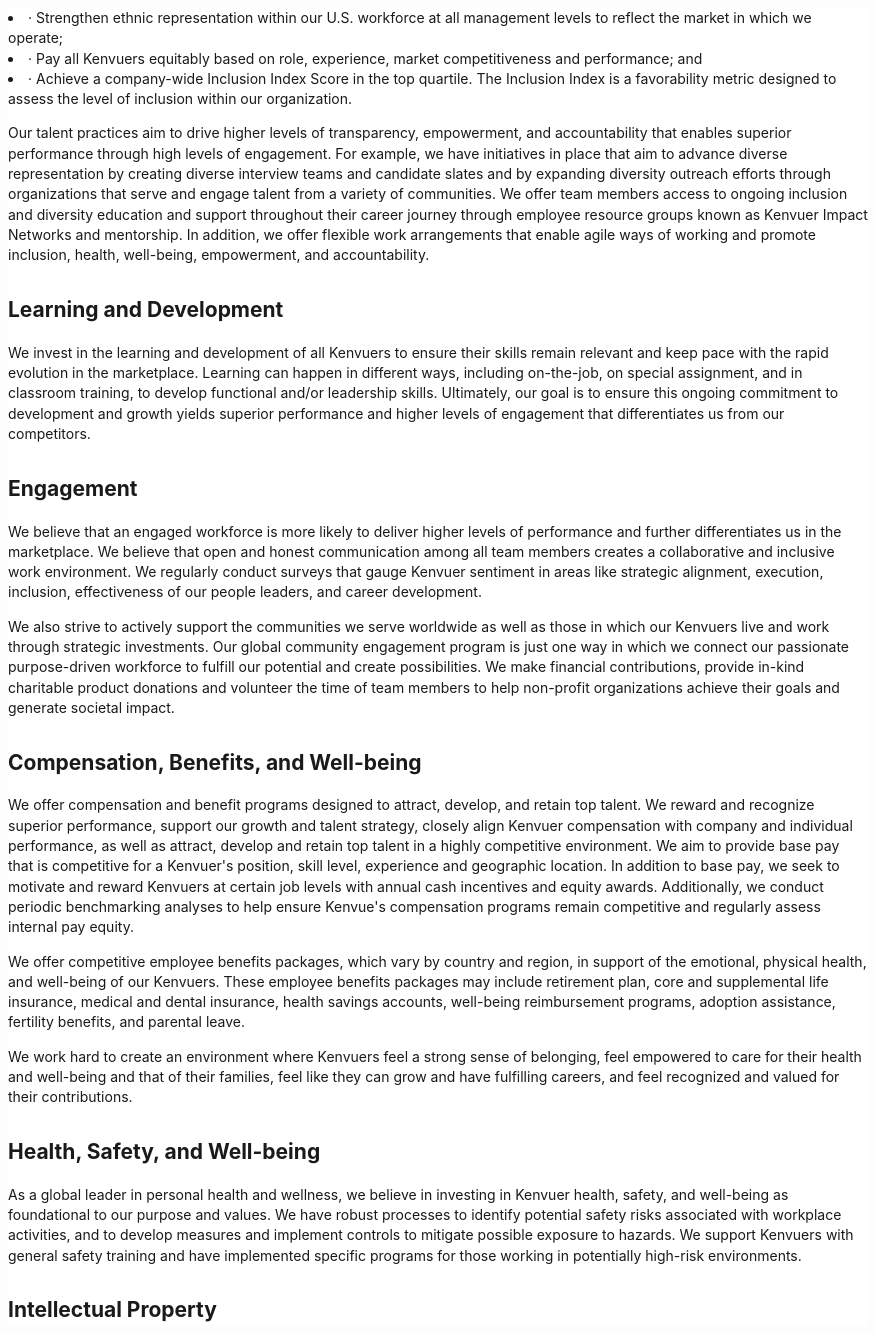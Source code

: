 <li>· Strengthen ethnic representation within our U.S. workforce at all management levels to reflect the market in which we operate;</li>
<li>· Pay all Kenvuers equitably based on role, experience, market competitiveness and performance; and</li>
<li>· Achieve a company-wide Inclusion Index Score in the top quartile. The Inclusion Index is a favorability metric designed to assess the level of inclusion within our organization.</li>
</ul>
<p>Our talent practices aim to drive higher levels of transparency, empowerment, and accountability that enables superior performance through high levels of engagement. For example, we have initiatives in place that aim to advance diverse representation by creating diverse interview teams and candidate slates and by expanding diversity outreach efforts through organizations that serve and engage talent from a variety of communities. We offer team members access to ongoing inclusion and diversity education and support throughout their career journey through employee resource groups known as Kenvuer Impact Networks and mentorship. In addition, we offer flexible work arrangements that enable agile ways of working and promote inclusion, health, well-being, empowerment, and accountability.</p>
<h2>Learning and Development</h2>
<p>We invest in the learning and development of all Kenvuers to ensure their skills remain relevant and keep pace with the rapid evolution in the marketplace. Learning can happen in different ways, including on-the-job, on special assignment, and in classroom training, to develop functional and/or leadership skills. Ultimately, our goal is to ensure this ongoing commitment to development and growth yields superior performance and higher levels of engagement that differentiates us from our competitors.</p>
<h2>Engagement</h2>
<p>We believe that an engaged workforce is more likely to deliver higher levels of performance and further differentiates us in the marketplace. We believe that open and honest communication among all team members creates a collaborative and inclusive work environment. We regularly conduct surveys that gauge Kenvuer sentiment in areas like strategic alignment, execution, inclusion, effectiveness of our people leaders, and career development.</p>
<p>We also strive to actively support the communities we serve worldwide as well as those in which our Kenvuers live and work through strategic investments. Our global community engagement program is just one way in which we connect our passionate purpose-driven workforce to fulfill our potential and create possibilities. We make financial contributions, provide in-kind charitable product donations and volunteer the time of team members to help non-profit organizations achieve their goals and generate societal impact.</p>
<h2>Compensation, Benefits, and Well-being</h2>
<p>We offer compensation and benefit programs designed to attract, develop, and retain top talent. We reward and recognize superior performance, support our growth and talent strategy, closely align Kenvuer compensation with company and individual performance, as well as attract, develop and retain top talent in a highly competitive environment. We aim to provide base pay that is competitive for a Kenvuer's position, skill level, experience and geographic location. In addition to base pay, we seek to motivate and reward Kenvuers at certain job levels with annual cash incentives and equity awards. Additionally, we conduct periodic benchmarking analyses to help ensure Kenvue's compensation programs remain competitive and regularly assess internal pay equity.</p>
<p>We offer competitive employee benefits packages, which vary by country and region, in support of the emotional, physical health, and well-being of our Kenvuers. These employee benefits packages may include retirement plan, core and supplemental life insurance, medical and dental insurance, health savings accounts, well-being reimbursement programs, adoption assistance, fertility benefits, and parental leave.</p>
<p>We work hard to create an environment where Kenvuers feel a strong sense of belonging, feel empowered to care for their health and well-being and that of their families, feel like they can grow and have fulfilling careers, and feel recognized and valued for their contributions.</p>
<h2>Health, Safety, and Well-being</h2>
<p>As a global leader in personal health and wellness, we believe in investing in Kenvuer health, safety, and well-being as foundational to our purpose and values. We have robust processes to identify potential safety risks associated with workplace activities, and to develop measures and implement controls to mitigate possible exposure to hazards. We support Kenvuers with general safety training and have implemented specific programs for those working in potentially high-risk environments.</p>
<h2>Intellectual Property</h2>
